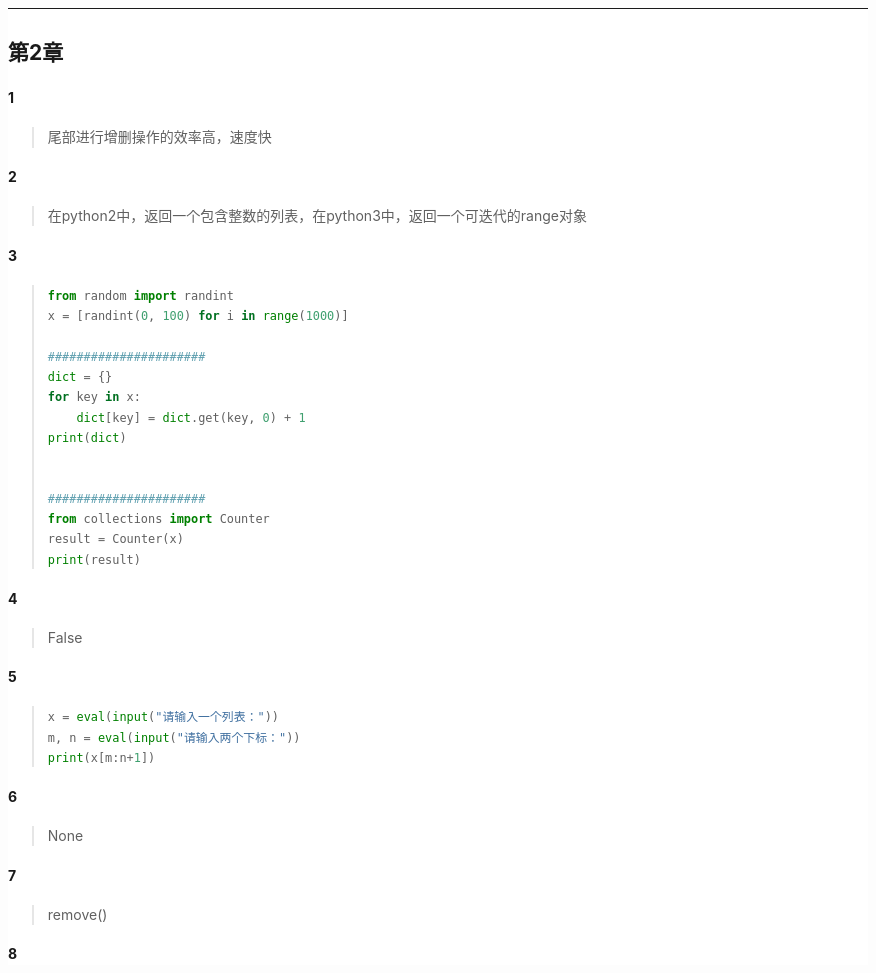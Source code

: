

********



## 第2章

#### 1

> 尾部进行增删操作的效率高，速度快

#### 2

> 在python2中，返回一个包含整数的列表，在python3中，返回一个可迭代的range对象

#### 3

> ```python
> from random import randint
> x = [randint(0, 100) for i in range(1000)]
> 
> ######################
> dict = {}
> for key in x:
>     dict[key] = dict.get(key, 0) + 1
> print(dict)
> 
> 
> ######################
> from collections import Counter
> result = Counter(x)
> print(result)
> ```

#### 4

> False

#### 5

> ```python
> x = eval(input("请输入一个列表："))
> m, n = eval(input("请输入两个下标："))
> print(x[m:n+1])
> ```

#### 6

> None

#### 7

> remove()

#### 8
